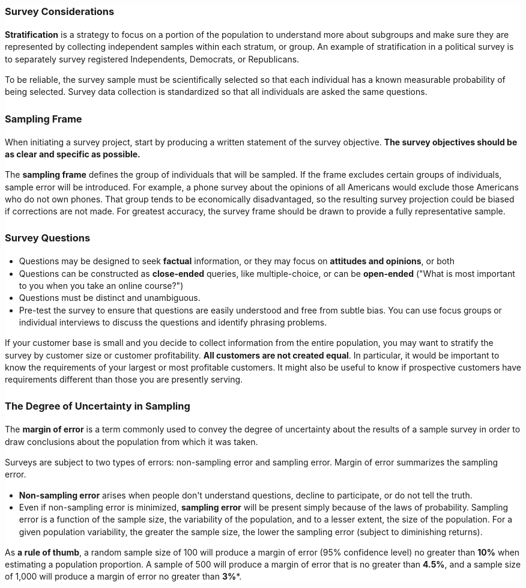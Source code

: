 ### Survey Considerations
**Stratification** is a strategy to focus on a portion of the population to understand more about subgroups and make sure they are represented by collecting independent samples within each stratum, or group. An example of stratification in a political survey is to separately survey registered Independents, Democrats, or Republicans.

To be reliable, the survey sample must be scientifically selected so that each individual has a known measurable probability of being selected. Survey data collection is standardized so that all individuals are asked the same questions.

### Sampling Frame
When initiating a survey project, start by producing a written statement of the survey objective. **The survey objectives should be as clear and specific as possible.**

The **sampling frame** defines the group of individuals that will be sampled. If the frame excludes certain groups of individuals, sample error will be introduced. For example, a phone survey about the opinions of all Americans would exclude those Americans who do not own phones. That group tends to be economically disadvantaged, so the resulting survey projection could be biased if corrections are not made. For greatest accuracy, the survey frame should be drawn to provide a fully representative sample.

### Survey Questions
- Questions may be designed to seek **factual** information, or they may focus on **attitudes and opinions**, or both
- Questions can be constructed as **close-ended** queries, like multiple-choice, or can be **open-ended** ("What is most important to you when you take an online course?")
- Questions must be distinct and unambiguous.
- Pre-test the survey to ensure that questions are easily understood and free from subtle bias. You can use focus groups or individual interviews to discuss the questions and identify phrasing problems.

If your customer base is small and you decide to collect information from the entire population, you may want to stratify the survey by customer size or customer profitability. **All customers are not created equal**. In particular, it would be important to know the requirements of your largest or most profitable customers. It might also be useful to know if prospective customers have requirements different than those you are presently serving.

### The Degree of Uncertainty in Sampling
The **margin of error** is a term commonly used to convey the degree of uncertainty about the results of a sample survey in order to draw conclusions about the population from which it was taken. 

Surveys are subject to two types of errors: non-sampling error and sampling error. Margin of error summarizes the sampling error.
- **Non-sampling error** arises when people don't understand questions, decline to participate, or do not tell the truth.
- Even if non-sampling error is minimized, **sampling error** will be present simply because of the laws of probability. Sampling error is a function of the sample size, the variability of the population, and to a lesser extent, the size of the population. For a given population variability, the greater the sample size, the lower the sampling error (subject to diminishing returns).

As **a rule of thumb**, a random sample size of 100 will produce a margin of error (95% confidence level) no greater than **10%** when estimating a population proportion. A sample of 500 will produce a margin of error that is no greater than **4.5%**, and a sample size of 1,000 will produce a margin of error no greater than **3%***.

